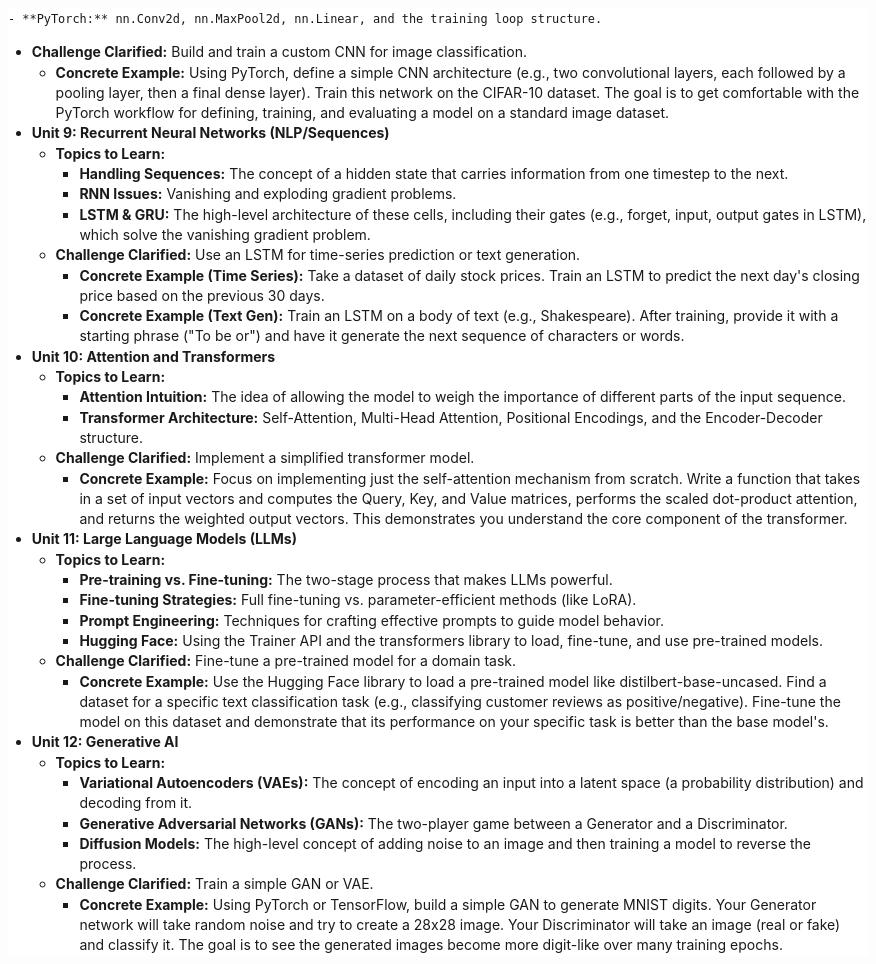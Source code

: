     - **PyTorch:** nn.Conv2d, nn.MaxPool2d, nn.Linear, and the training loop structure.
  - **Challenge Clarified:** Build and train a custom CNN for image classification.
    - **Concrete Example:** Using PyTorch, define a simple CNN architecture (e.g., two convolutional layers, each followed by a pooling layer, then a final dense layer). Train this network on the CIFAR-10 dataset. The goal is to get comfortable with the PyTorch workflow for defining, training, and evaluating a model on a standard image dataset.
- **Unit 9: Recurrent Neural Networks (NLP/Sequences)**
  - **Topics to Learn:**
    - **Handling Sequences:** The concept of a hidden state that carries information from one timestep to the next.
    - **RNN Issues:** Vanishing and exploding gradient problems.
    - **LSTM & GRU:** The high-level architecture of these cells, including their gates (e.g., forget, input, output gates in LSTM), which solve the vanishing gradient problem.
  - **Challenge Clarified:** Use an LSTM for time-series prediction or text generation.
    - **Concrete Example (Time Series):** Take a dataset of daily stock prices. Train an LSTM to predict the next day's closing price based on the previous 30 days.
    - **Concrete Example (Text Gen):** Train an LSTM on a body of text (e.g., Shakespeare). After training, provide it with a starting phrase ("To be or") and have it generate the next sequence of characters or words.
- **Unit 10: Attention and Transformers**
  - **Topics to Learn:**
    - **Attention Intuition:** The idea of allowing the model to weigh the importance of different parts of the input sequence.
    - **Transformer Architecture:** Self-Attention, Multi-Head Attention, Positional Encodings, and the Encoder-Decoder structure.
  - **Challenge Clarified:** Implement a simplified transformer model.
    - **Concrete Example:** Focus on implementing just the self-attention mechanism from scratch. Write a function that takes in a set of input vectors and computes the Query, Key, and Value matrices, performs the scaled dot-product attention, and returns the weighted output vectors. This demonstrates you understand the core component of the transformer.
- **Unit 11: Large Language Models (LLMs)**
  - **Topics to Learn:**
    - **Pre-training vs. Fine-tuning:** The two-stage process that makes LLMs powerful.
    - **Fine-tuning Strategies:** Full fine-tuning vs. parameter-efficient methods (like LoRA).
    - **Prompt Engineering:** Techniques for crafting effective prompts to guide model behavior.
    - **Hugging Face:** Using the Trainer API and the transformers library to load, fine-tune, and use pre-trained models.
  - **Challenge Clarified:** Fine-tune a pre-trained model for a domain task.
    - **Concrete Example:** Use the Hugging Face library to load a pre-trained model like distilbert-base-uncased. Find a dataset for a specific text classification task (e.g., classifying customer reviews as positive/negative). Fine-tune the model on this dataset and demonstrate that its performance on your specific task is better than the base model's.
- **Unit 12: Generative AI**
  - **Topics to Learn:**
    - **Variational Autoencoders (VAEs):** The concept of encoding an input into a latent space (a probability distribution) and decoding from it.
    - **Generative Adversarial Networks (GANs):** The two-player game between a Generator and a Discriminator.
    - **Diffusion Models:** The high-level concept of adding noise to an image and then training a model to reverse the process.
  - **Challenge Clarified:** Train a simple GAN or VAE.
    - **Concrete Example:** Using PyTorch or TensorFlow, build a simple GAN to generate MNIST digits. Your Generator network will take random noise and try to create a 28x28 image. Your Discriminator will take an image (real or fake) and classify it. The goal is to see the generated images become more digit-like over many training epochs.
